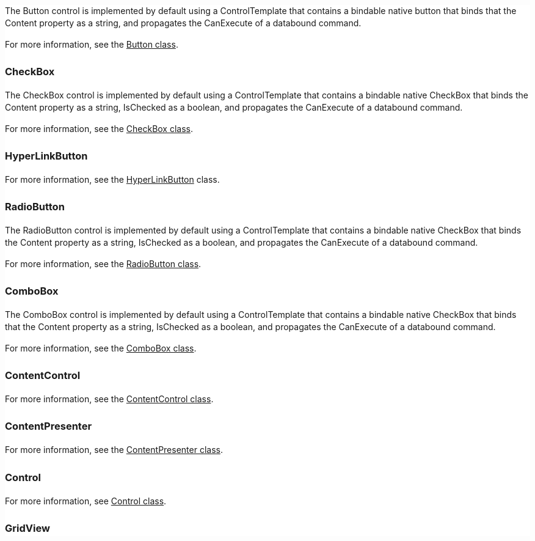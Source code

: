 The Button control is implemented by default using a ControlTemplate that contains a bindable native button that binds that the Content property as a string, and propagates the CanExecute of a databound command.

For more information, see the [Button class](https://msdn.microsoft.com/en-us/library/windows/apps/windows.ui.xaml.controls.button.aspx).

### CheckBox

The CheckBox control is implemented by default using a ControlTemplate that contains a bindable native CheckBox that binds the Content property as a string, IsChecked as a boolean, and propagates the CanExecute of a databound command.

For more information, see the [CheckBox class](https://msdn.microsoft.com/en-us/library/windows/apps/windows.ui.xaml.controls.checkbox.aspx).

### HyperLinkButton

For more information, see the [HyperLinkButton](https://msdn.microsoft.com/en-us/library/windows/apps/windows.ui.xaml.controls.hyperlinkbutton.aspx) class.

### RadioButton

The RadioButton control is implemented by default using a ControlTemplate that contains a bindable native CheckBox that binds the Content property as a string, IsChecked as a boolean, and propagates the CanExecute of a databound command.

For more information, see the [RadioButton class](https://msdn.microsoft.com/en-us/library/windows/apps/windows.ui.xaml.controls.radiobutton.aspx).

### ComboBox

The ComboBox control is implemented by default using a ControlTemplate that contains a bindable native CheckBox that binds that the Content property as a string, IsChecked as a boolean, and propagates the CanExecute of a databound command.

For more information, see the [ComboBox class](https://msdn.microsoft.com/en-us/library/windows/apps/windows.ui.xaml.controls.combobox.aspx).

### ContentControl

For more information, see the [ContentControl class](https://msdn.microsoft.com/en-us/library/windows/apps/windows.ui.xaml.controls.contentcontrol.aspx).

### ContentPresenter

For more information, see the [ContentPresenter class](https://msdn.microsoft.com/en-us/library/windows/apps/windows.ui.xaml.controls.contentpresenter.aspx).

### Control

For more information, see [Control class](https://msdn.microsoft.com/en-us/library/windows/apps/windows.ui.xaml.controls.control.aspx).

### GridView
